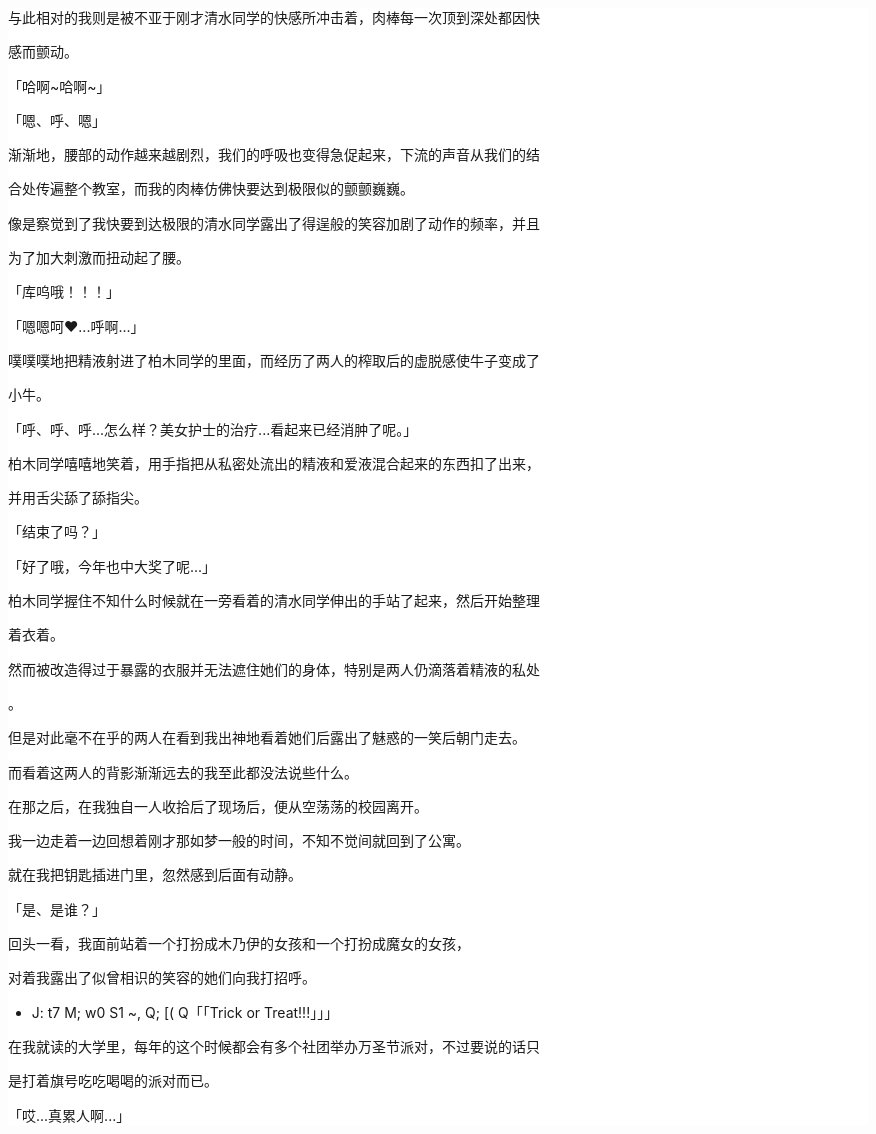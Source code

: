 与此相对的我则是被不亚于刚才清水同学的快感所冲击着，肉棒每一次顶到深处都因快

感而颤动。

「哈啊~哈啊~」

「嗯、呼、嗯」

渐渐地，腰部的动作越来越剧烈，我们的呼吸也变得急促起来，下流的声音从我们的结

合处传遍整个教室，而我的肉棒仿佛快要达到极限似的颤颤巍巍。

像是察觉到了我快要到达极限的清水同学露出了得逞般的笑容加剧了动作的频率，并且

为了加大刺激而扭动起了腰。

「库呜哦！！！」

「嗯嗯呵♥...呼啊...」

噗噗噗地把精液射进了柏木同学的里面，而经历了两人的榨取后的虚脱感使牛子变成了

小牛。

「呼、呼、呼...怎么样？美女护士的治疗...看起来已经消肿了呢。」

柏木同学嘻嘻地笑着，用手指把从私密处流出的精液和爱液混合起来的东西扣了出来，

并用舌尖舔了舔指尖。

「结束了吗？」

「好了哦，今年也中大奖了呢...」

柏木同学握住不知什么时候就在一旁看着的清水同学伸出的手站了起来，然后开始整理

着衣着。

然而被改造得过于暴露的衣服并无法遮住她们的身体，特别是两人仍滴落着精液的私处

。

但是对此毫不在乎的两人在看到我出神地看着她们后露出了魅惑的一笑后朝门走去。

而看着这两人的背影渐渐远去的我至此都没法说些什么。

在那之后，在我独自一人收拾后了现场后，便从空荡荡的校园离开。

我一边走着一边回想着刚才那如梦一般的时间，不知不觉间就回到了公寓。

就在我把钥匙插进门里，忽然感到后面有动静。

「是、是谁？」

回头一看，我面前站着一个打扮成木乃伊的女孩和一个打扮成魔女的女孩，

对着我露出了似曾相识的笑容的她们向我打招呼。

- J: t7 M; w0 S1 ~, Q; [( Q「「Trick or Treat!!!」」」

在我就读的大学里，每年的这个时候都会有多个社团举办万圣节派对，不过要说的话只

是打着旗号吃吃喝喝的派对而已。

「哎...真累人啊...」
